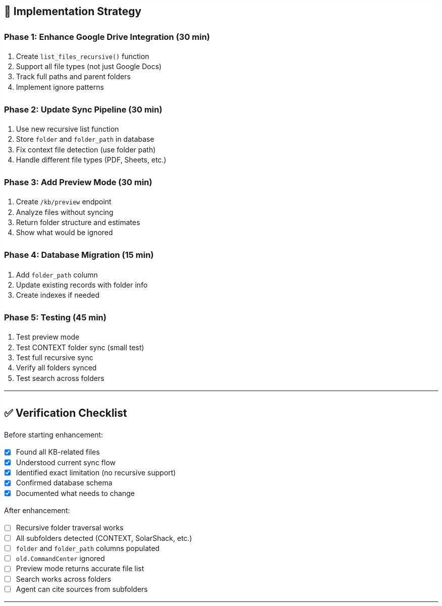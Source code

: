 
## 🎯 Implementation Strategy

### Phase 1: Enhance Google Drive Integration (30 min)
1. Create `list_files_recursive()` function
2. Support all file types (not just Google Docs)
3. Track full paths and parent folders
4. Implement ignore patterns

### Phase 2: Update Sync Pipeline (30 min)
1. Use new recursive list function
2. Store `folder` and `folder_path` in database
3. Fix context file detection (use folder path)
4. Handle different file types (PDF, Sheets, etc.)

### Phase 3: Add Preview Mode (30 min)
1. Create `/kb/preview` endpoint
2. Analyze files without syncing
3. Return folder structure and estimates
4. Show what would be ignored

### Phase 4: Database Migration (15 min)
1. Add `folder_path` column
2. Update existing records with folder info
3. Create indexes if needed

### Phase 5: Testing (45 min)
1. Test preview mode
2. Test CONTEXT folder sync (small test)
3. Test full recursive sync
4. Verify all folders synced
5. Test search across folders

---

## ✅ Verification Checklist

Before starting enhancement:
- [x] Found all KB-related files
- [x] Understood current sync flow
- [x] Identified exact limitation (no recursive support)
- [x] Confirmed database schema
- [x] Documented what needs to change

After enhancement:
- [ ] Recursive folder traversal works
- [ ] All subfolders detected (CONTEXT, SolarShack, etc.)
- [ ] `folder` and `folder_path` columns populated
- [ ] `old.CommandCenter` ignored
- [ ] Preview mode returns accurate file list
- [ ] Search works across folders
- [ ] Agent can cite sources from subfolders

---